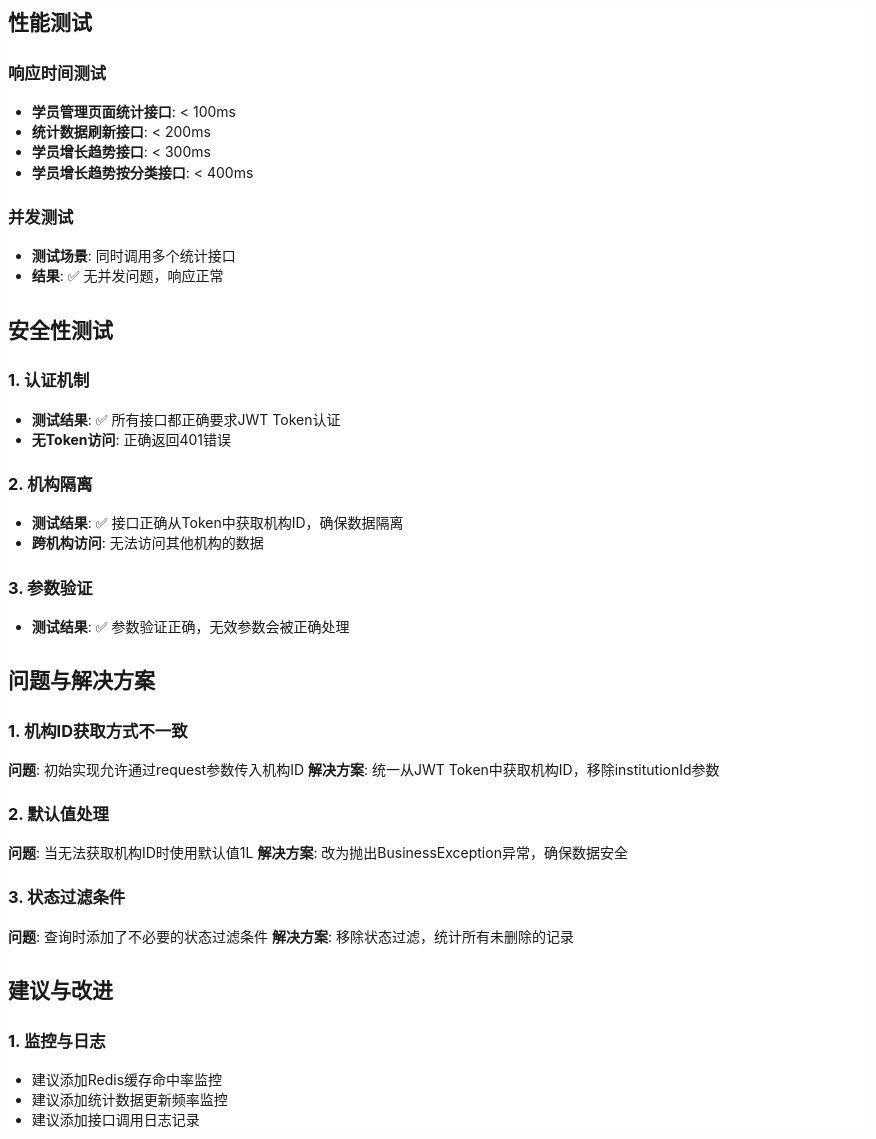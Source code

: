 ## 性能测试

### 响应时间测试

- **学员管理页面统计接口**: < 100ms
- **统计数据刷新接口**: < 200ms
- **学员增长趋势接口**: < 300ms
- **学员增长趋势按分类接口**: < 400ms

### 并发测试

- **测试场景**: 同时调用多个统计接口
- **结果**: ✅ 无并发问题，响应正常

## 安全性测试

### 1. 认证机制
- **测试结果**: ✅ 所有接口都正确要求JWT Token认证
- **无Token访问**: 正确返回401错误

### 2. 机构隔离
- **测试结果**: ✅ 接口正确从Token中获取机构ID，确保数据隔离
- **跨机构访问**: 无法访问其他机构的数据

### 3. 参数验证
- **测试结果**: ✅ 参数验证正确，无效参数会被正确处理

## 问题与解决方案

### 1. 机构ID获取方式不一致
**问题**: 初始实现允许通过request参数传入机构ID
**解决方案**: 统一从JWT Token中获取机构ID，移除institutionId参数

### 2. 默认值处理
**问题**: 当无法获取机构ID时使用默认值1L
**解决方案**: 改为抛出BusinessException异常，确保数据安全

### 3. 状态过滤条件
**问题**: 查询时添加了不必要的状态过滤条件
**解决方案**: 移除状态过滤，统计所有未删除的记录

## 建议与改进

### 1. 监控与日志
- 建议添加Redis缓存命中率监控
- 建议添加统计数据更新频率监控
- 建议添加接口调用日志记录
